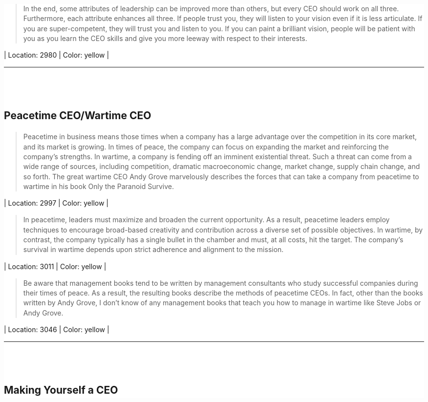  > In the end, some attributes of leadership can be improved more than others, but every CEO should work on all three. Furthermore, each attribute enhances all three. If people trust you, they will listen to your vision even if it is less articulate. If you are super-competent, they will trust you and listen to you. If you can paint a brilliant vision, people will be patient with you as you learn the CEO skills and give you more leeway with respect to their interests.

| Location: 2980 | 
 Color: yellow |
<br>

----------
<br><br>

## Peacetime CEO/Wartime CEO

 > Peacetime in business means those times when a company has a large advantage over the competition in its core market, and its market is growing. In times of peace, the company can focus on expanding the market and reinforcing the company’s strengths. In wartime, a company is fending off an imminent existential threat. Such a threat can come from a wide range of sources, including competition, dramatic macroeconomic change, market change, supply chain change, and so forth. The great wartime CEO Andy Grove marvelously describes the forces that can take a company from peacetime to wartime in his book Only the Paranoid Survive.

| Location: 2997 | 
 Color: yellow |
<br>

 > In peacetime, leaders must maximize and broaden the current opportunity. As a result, peacetime leaders employ techniques to encourage broad-based creativity and contribution across a diverse set of possible objectives. In wartime, by contrast, the company typically has a single bullet in the chamber and must, at all costs, hit the target. The company’s survival in wartime depends upon strict adherence and alignment to the mission.

| Location: 3011 | 
 Color: yellow |
<br>

 > Be aware that management books tend to be written by management consultants who study successful companies during their times of peace. As a result, the resulting books describe the methods of peacetime CEOs. In fact, other than the books written by Andy Grove, I don’t know of any management books that teach you how to manage in wartime like Steve Jobs or Andy Grove.

| Location: 3046 | 
 Color: yellow |
<br>

----------
<br><br>

## Making Yourself a CEO
